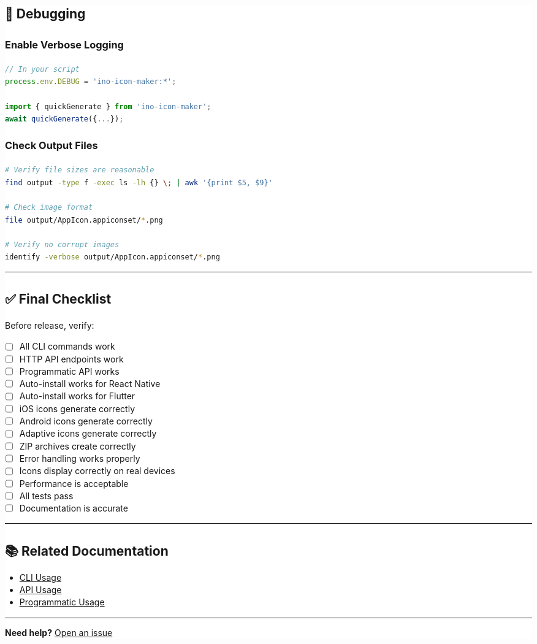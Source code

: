 ## 🐛 Debugging

### Enable Verbose Logging

```javascript
// In your script
process.env.DEBUG = 'ino-icon-maker:*';

import { quickGenerate } from 'ino-icon-maker';
await quickGenerate({...});
```

### Check Output Files

```bash
# Verify file sizes are reasonable
find output -type f -exec ls -lh {} \; | awk '{print $5, $9}'

# Check image format
file output/AppIcon.appiconset/*.png

# Verify no corrupt images
identify -verbose output/AppIcon.appiconset/*.png
```

---

## ✅ Final Checklist

Before release, verify:

- [ ] All CLI commands work
- [ ] HTTP API endpoints work
- [ ] Programmatic API works
- [ ] Auto-install works for React Native
- [ ] Auto-install works for Flutter
- [ ] iOS icons generate correctly
- [ ] Android icons generate correctly
- [ ] Adaptive icons generate correctly
- [ ] ZIP archives create correctly
- [ ] Error handling works properly
- [ ] Icons display correctly on real devices
- [ ] Performance is acceptable
- [ ] All tests pass
- [ ] Documentation is accurate

---

## 📚 Related Documentation

- [CLI Usage](../examples/CLI_USAGE.md)
- [API Usage](../examples/API_USAGE.md)
- [Programmatic Usage](../examples/PROGRAMMATIC_USAGE.md)

---

**Need help?** [Open an issue](https://github.com/narek589/ino-icon-maker/issues)
